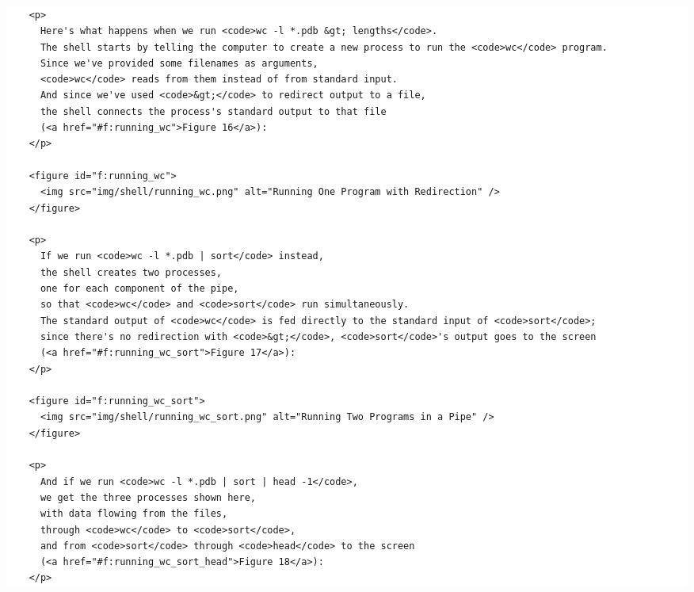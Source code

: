         <p>
          Here's what happens when we run <code>wc -l *.pdb &gt; lengths</code>.
          The shell starts by telling the computer to create a new process to run the <code>wc</code> program.
          Since we've provided some filenames as arguments,
          <code>wc</code> reads from them instead of from standard input.
          And since we've used <code>&gt;</code> to redirect output to a file,
          the shell connects the process's standard output to that file
          (<a href="#f:running_wc">Figure 16</a>):
        </p>

        <figure id="f:running_wc">
          <img src="img/shell/running_wc.png" alt="Running One Program with Redirection" />
        </figure>

        <p>
          If we run <code>wc -l *.pdb | sort</code> instead,
          the shell creates two processes,
          one for each component of the pipe,
          so that <code>wc</code> and <code>sort</code> run simultaneously.
          The standard output of <code>wc</code> is fed directly to the standard input of <code>sort</code>;
          since there's no redirection with <code>&gt;</code>, <code>sort</code>'s output goes to the screen
          (<a href="#f:running_wc_sort">Figure 17</a>):
        </p>

        <figure id="f:running_wc_sort">
          <img src="img/shell/running_wc_sort.png" alt="Running Two Programs in a Pipe" />
        </figure>

        <p>
          And if we run <code>wc -l *.pdb | sort | head -1</code>,
          we get the three processes shown here,
          with data flowing from the files,
          through <code>wc</code> to <code>sort</code>,
          and from <code>sort</code> through <code>head</code> to the screen
          (<a href="#f:running_wc_sort_head">Figure 18</a>):
        </p>
